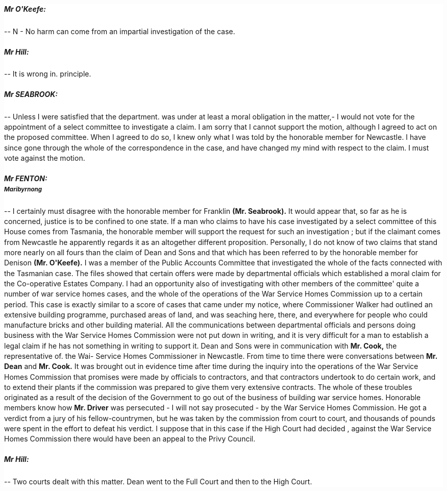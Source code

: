 ##### Mr O'Keefe:

-- N -  No harm can come from an impartial investigation of the case. 

##### Mr Hill:

--  It is wrong in. principle. 

##### Mr SEABROOK:

-- Unless I were satisfied that the department. was under at least a moral obligation in the matter,- I would not vote for the appointment of a select committee to investigate a claim. I am sorry that I cannot support the motion, although I agreed to act on the proposed committee. When I agreed to do so, I knew only what I was told by the honorable member for Newcastle. I have since gone through the whole of the correspondence in the case, and have changed my mind with respect to the claim. I must vote against the motion. 

##### Mr FENTON:<br><small class="text-muted">Maribyrnong</small>

-- I certainly must disagree with the honorable member for Franklin  **(Mr. Seabrook).**  It would appear that, so far as he is concerned, justice is to be confined to one state. If a man who claims to have his case investigated by a select committee of this House comes from Tasmania, the honorable member will support the request for such an investigation ; but if the claimant comes from Newcastle he apparently regards it as an altogether different proposition. Personally, I do not know of two claims that stand more nearly on all fours than the claim of Dean and Sons and that which has been referred to by the honorable member for Denison  **(Mr. O'Keefe).**  I was a member of the Public Accounts Committee that investigated the whole of the facts connected with the Tasmanian case. The files showed that certain offers were made by departmental officials which established a moral claim for the Co-operative Estates Company. I had an opportunity also of investigating with other members of the committee' quite a number of war service homes cases, and the whole of the operations of the War Service Homes Commission up to a certain period. This case is exactly similar to a score of cases that came under my notice, where Commissioner Walker had outlined an extensive building programme, purchased areas of land, and was seaching here, there, and everywhere for people who could manufacture bricks and other building material. All the communications between departmental officials and persons doing business with the War Service Homes Commission were not put down in writing, and it is very difficult for a man to establish a legal claim if he has not something in writing to support it. Dean and Sons were in communication with  **Mr. Cook,**  the representative of. the Wai- Service Homes Commissioner in Newcastle. From time to time there were conversations between  **Mr. Dean**  and  **Mr. Cook.**  It was brought out in evidence time after time during the inquiry into the operations of the War Service Homes Commission that promises were made by officials to contractors, and that contractors undertook to do certain work, and to extend their plants if the commission was prepared to give them very extensive contracts. The whole of these troubles originated as a result of the decision of the Government to go out of the business of building war service homes. Honorable members know how  **Mr. Driver**  was persecuted - I will not say prosecuted - by the War Service Homes Commission. He got a verdict from a jury of his fellow-countrymen, but he was taken by the commission from court to court, and thousands of pounds were spent in the effort to defeat his verdict. I suppose that in this case if the High Court had decided , against the War Service Homes Commission there would have been an appeal to the Privy Council. 

##### Mr Hill:

-- Two courts dealt with this matter. Dean went to the Full Court and then to the High Court. 
